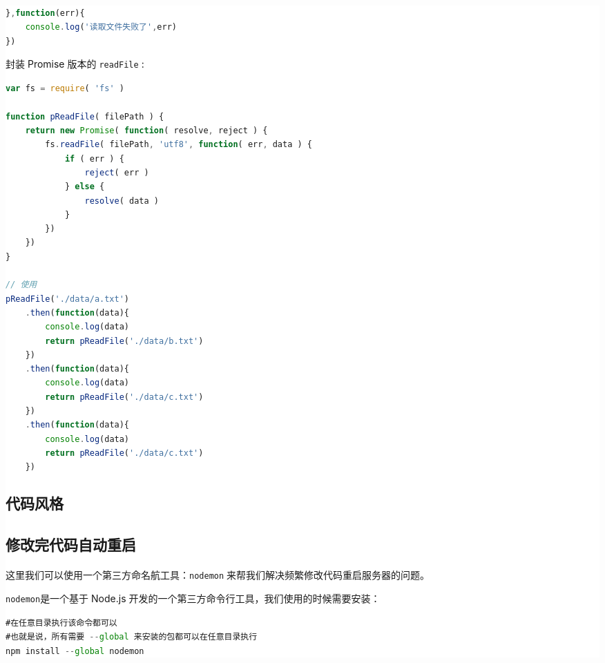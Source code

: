 ```javascript
},function(err){
	console.log('读取文件失败了',err)
})
```

封装 Promise 版本的 `readFile` :

```javascript
var fs = require( 'fs' )

function pReadFile( filePath ) {
    return new Promise( function( resolve, reject ) {
        fs.readFile( filePath, 'utf8', function( err, data ) {
            if ( err ) {
                reject( err )
            } else {
                resolve( data )
            }
        })
    })
}

// 使用
pReadFile('./data/a.txt')
	.then(function(data){
		console.log(data)
		return pReadFile('./data/b.txt')
	})
	.then(function(data){
		console.log(data)
		return pReadFile('./data/c.txt')
	})
	.then(function(data){
		console.log(data)
		return pReadFile('./data/c.txt')
	})
```


## 代码风格



## 修改完代码自动重启

这里我们可以使用一个第三方命名航工具：`nodemon` 来帮我们解决频繁修改代码重启服务器的问题。

`nodemon`是一个基于 Node.js 开发的一个第三方命令行工具，我们使用的时候需要安装：

```javascript
#在任意目录执行该命令都可以
#也就是说，所有需要 --global 来安装的包都可以在任意目录执行
npm install --global nodemon
```
